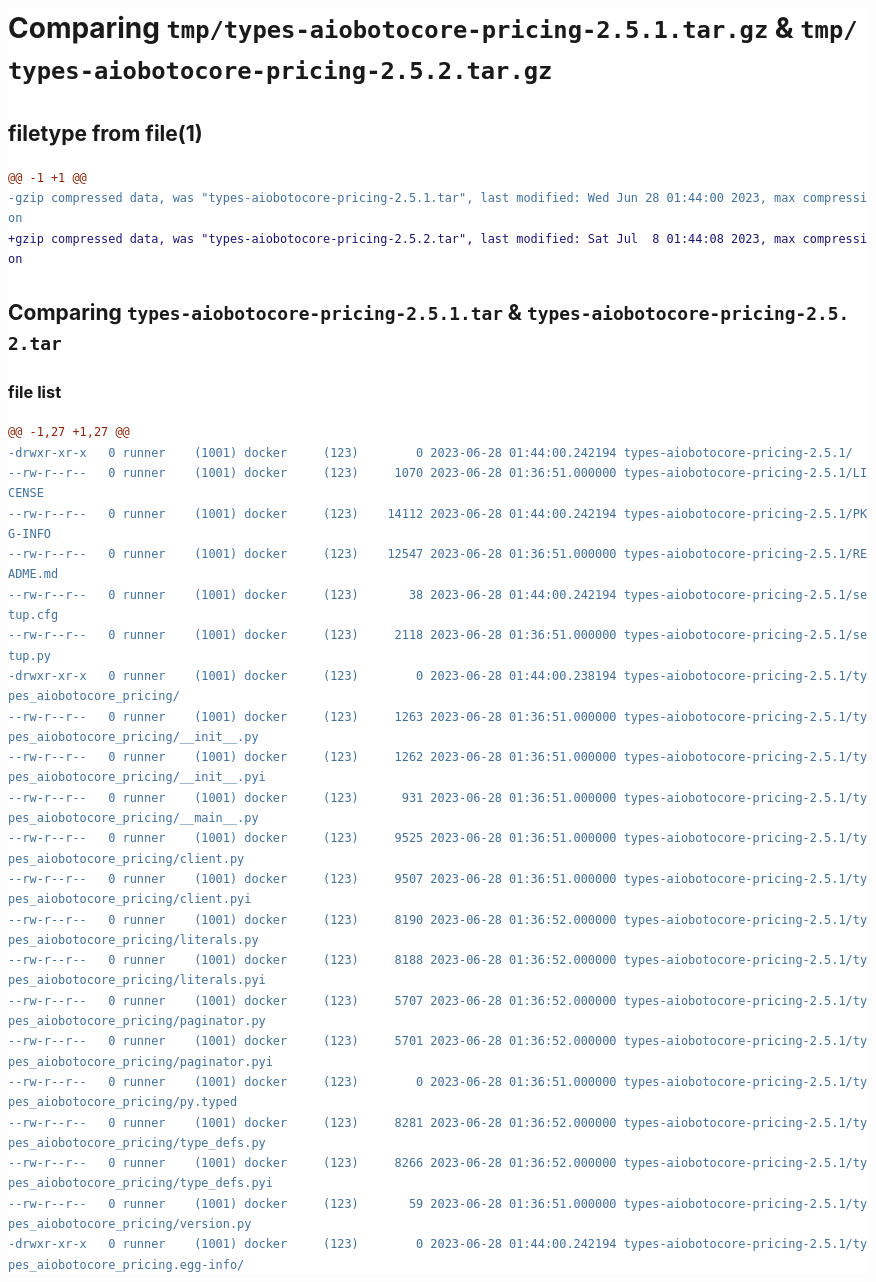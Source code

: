 # Comparing `tmp/types-aiobotocore-pricing-2.5.1.tar.gz` & `tmp/types-aiobotocore-pricing-2.5.2.tar.gz`

## filetype from file(1)

```diff
@@ -1 +1 @@
-gzip compressed data, was "types-aiobotocore-pricing-2.5.1.tar", last modified: Wed Jun 28 01:44:00 2023, max compression
+gzip compressed data, was "types-aiobotocore-pricing-2.5.2.tar", last modified: Sat Jul  8 01:44:08 2023, max compression
```

## Comparing `types-aiobotocore-pricing-2.5.1.tar` & `types-aiobotocore-pricing-2.5.2.tar`

### file list

```diff
@@ -1,27 +1,27 @@
-drwxr-xr-x   0 runner    (1001) docker     (123)        0 2023-06-28 01:44:00.242194 types-aiobotocore-pricing-2.5.1/
--rw-r--r--   0 runner    (1001) docker     (123)     1070 2023-06-28 01:36:51.000000 types-aiobotocore-pricing-2.5.1/LICENSE
--rw-r--r--   0 runner    (1001) docker     (123)    14112 2023-06-28 01:44:00.242194 types-aiobotocore-pricing-2.5.1/PKG-INFO
--rw-r--r--   0 runner    (1001) docker     (123)    12547 2023-06-28 01:36:51.000000 types-aiobotocore-pricing-2.5.1/README.md
--rw-r--r--   0 runner    (1001) docker     (123)       38 2023-06-28 01:44:00.242194 types-aiobotocore-pricing-2.5.1/setup.cfg
--rw-r--r--   0 runner    (1001) docker     (123)     2118 2023-06-28 01:36:51.000000 types-aiobotocore-pricing-2.5.1/setup.py
-drwxr-xr-x   0 runner    (1001) docker     (123)        0 2023-06-28 01:44:00.238194 types-aiobotocore-pricing-2.5.1/types_aiobotocore_pricing/
--rw-r--r--   0 runner    (1001) docker     (123)     1263 2023-06-28 01:36:51.000000 types-aiobotocore-pricing-2.5.1/types_aiobotocore_pricing/__init__.py
--rw-r--r--   0 runner    (1001) docker     (123)     1262 2023-06-28 01:36:51.000000 types-aiobotocore-pricing-2.5.1/types_aiobotocore_pricing/__init__.pyi
--rw-r--r--   0 runner    (1001) docker     (123)      931 2023-06-28 01:36:51.000000 types-aiobotocore-pricing-2.5.1/types_aiobotocore_pricing/__main__.py
--rw-r--r--   0 runner    (1001) docker     (123)     9525 2023-06-28 01:36:51.000000 types-aiobotocore-pricing-2.5.1/types_aiobotocore_pricing/client.py
--rw-r--r--   0 runner    (1001) docker     (123)     9507 2023-06-28 01:36:51.000000 types-aiobotocore-pricing-2.5.1/types_aiobotocore_pricing/client.pyi
--rw-r--r--   0 runner    (1001) docker     (123)     8190 2023-06-28 01:36:52.000000 types-aiobotocore-pricing-2.5.1/types_aiobotocore_pricing/literals.py
--rw-r--r--   0 runner    (1001) docker     (123)     8188 2023-06-28 01:36:52.000000 types-aiobotocore-pricing-2.5.1/types_aiobotocore_pricing/literals.pyi
--rw-r--r--   0 runner    (1001) docker     (123)     5707 2023-06-28 01:36:52.000000 types-aiobotocore-pricing-2.5.1/types_aiobotocore_pricing/paginator.py
--rw-r--r--   0 runner    (1001) docker     (123)     5701 2023-06-28 01:36:52.000000 types-aiobotocore-pricing-2.5.1/types_aiobotocore_pricing/paginator.pyi
--rw-r--r--   0 runner    (1001) docker     (123)        0 2023-06-28 01:36:51.000000 types-aiobotocore-pricing-2.5.1/types_aiobotocore_pricing/py.typed
--rw-r--r--   0 runner    (1001) docker     (123)     8281 2023-06-28 01:36:52.000000 types-aiobotocore-pricing-2.5.1/types_aiobotocore_pricing/type_defs.py
--rw-r--r--   0 runner    (1001) docker     (123)     8266 2023-06-28 01:36:52.000000 types-aiobotocore-pricing-2.5.1/types_aiobotocore_pricing/type_defs.pyi
--rw-r--r--   0 runner    (1001) docker     (123)       59 2023-06-28 01:36:51.000000 types-aiobotocore-pricing-2.5.1/types_aiobotocore_pricing/version.py
-drwxr-xr-x   0 runner    (1001) docker     (123)        0 2023-06-28 01:44:00.242194 types-aiobotocore-pricing-2.5.1/types_aiobotocore_pricing.egg-info/
```